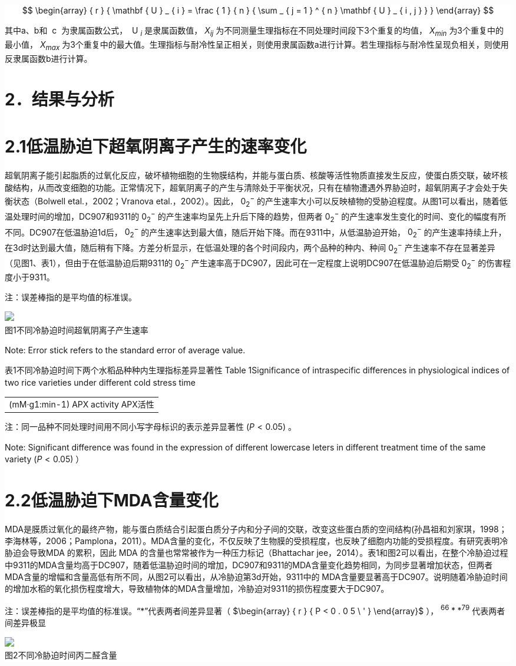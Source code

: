 $$
\begin{array} { r } { \mathbf { U } _ { i } = \frac { 1 } { n } { \sum _ { j = 1 } ^ { n } \mathbf { U } _ { i , j } } } \end{array}
$$

其中a、b和 $\mathrm { ~ c ~ }$ 为隶属函数公式， $\mathrm { ~ U ~ } _ { i }$ 是隶属函数值， $X _ { i j }$ 为不同测量生理指标在不同处理时间段下3个重复的均值， $X _ { m i n }$ 为3个重复中的最小值， $X _ { m a x }$ 为3个重复中的最大值。生理指标与耐冷性呈正相关，则使用隶属函数a进行计算。若生理指标与耐冷性呈现负相关，则使用反隶属函数b进行计算。

# 2．结果与分析

# 2.1低温胁迫下超氧阴离子产生的速率变化

超氧阴离子能引起脂质的过氧化反应，破坏植物细胞的生物膜结构，并能与蛋白质、核酸等活性物质直接发生反应，使蛋白质交联，破坏核酸结构，从而改变细胞的功能。正常情况下，超氧阴离子的产生与清除处于平衡状况，只有在植物遭遇外界胁迫时，超氧阴离子才会处于失衡状态（Bolwell etal.，2002；Vranova etal.，2002）。因此， $\mathrm { 0 } _ { 2 } ^ { - }$ 的产生速率大小可以反映植物的受胁迫程度。从图1可以看出，随着低温处理时间的增加，DC907和9311的 $\mathrm { 0 } _ { 2 } ^ { - }$ 的产生速率均呈先上升后下降的趋势，但两者 $\mathrm { 0 } _ { 2 } ^ { - }$ 的产生速率发生变化的时间、变化的幅度有所不同。DC907在低温胁迫1d后， $\mathrm { 0 } _ { 2 } ^ { - }$ 的产生速率达到最大值，随后开始下降。而在9311中，从低温胁迫开始， $\mathrm { 0 } _ { 2 } ^ { - }$ 的产生速率持续上升，在3d时达到最大值，随后稍有下降。方差分析显示，在低温处理的各个时间段内，两个品种的种内、种间 $\mathrm { 0 } _ { 2 } ^ { - }$ 产生速率不存在显著差异（见图1、表1），但由于在低温胁迫后期9311的 $\mathrm { 0 } _ { 2 } ^ { - }$ 产生速率高于DC907，因此可在一定程度上说明DC907在低温胁迫后期受 $\mathrm { 0 } _ { 2 } ^ { - }$ 的伤害程度小于9311。

注：误差棒指的是平均值的标准误。

![](images/55627c57814ea9efeb01f4d2ca354ffd2648b45909fe0277984a9a02ab8bb4dc.jpg)  
图1不同冷胁迫时间超氧阴离子产生速率

Note: Error stick refers to the standard error of average value.

表1不同冷胁迫时间下两个水稻品种种内生理指标差异显著性 Table 1Significance of intraspecific differences in physiological indices of two rice varieties under different cold stress time   

<html><body><table><tr><td>(mM·g1:min-1) APX activity APX活性</td></tr></table></body></html>

注：同一品种不同处理时间用不同小写字母标识的表示差异显著性 $( P < 0 . 0 5 )$ 。

Note: Significant difference was found in the expression of different lowercase leters in different treatment time of the same variety $( P < 0 . 0 5 )$ ）

# 2.2低温胁迫下MDA含量变化

MDA是膜质过氧化的最终产物，能与蛋白质结合引起蛋白质分子内和分子间的交联，改变这些蛋白质的空间结构(孙昌祖和刘家琪，1998；李海林等，2006；Pamplona，2011）。MDA含量的变化，不仅反映了生物膜的受损程度，也反映了细胞内功能的受损程度。有研究表明冷胁迫会导致MDA 的累积，因此 MDA 的含量也常常被作为一种压力标记（Bhattachar jee，2014）。表1和图2可以看出，在整个冷胁迫过程中9311的MDA含量均高于DC907，随着低温胁迫时间的增加，DC907和9311的MDA含量变化趋势相同，为同步显著增加状态，但两者MDA含量的增幅和含量高低有所不同，从图2可以看出，从冷胁迫第3d开始，9311中的 MDA含量要显著高于DC907。说明随着冷胁迫时间的增加水稻的氧化损伤程度增大，导致植物体的MDA含量增加，冷胁迫对9311的损伤程度要大于DC907。

注：误差棒指的是平均值的标准误。“\*”代表两者间差异显著（ $\begin{array} { r } { P < 0 . 0 5 \ ' } \end{array}$ ）， $^ { 6 6 } * * ^ { 7 9 }$ 代表两者间差异极显

![](images/5531c60b564d138f7fc623ab5805c5efdeddd417fe0d6be260869f6b5e21dc0f.jpg)  
图2不同冷胁迫时间丙二醛含量
